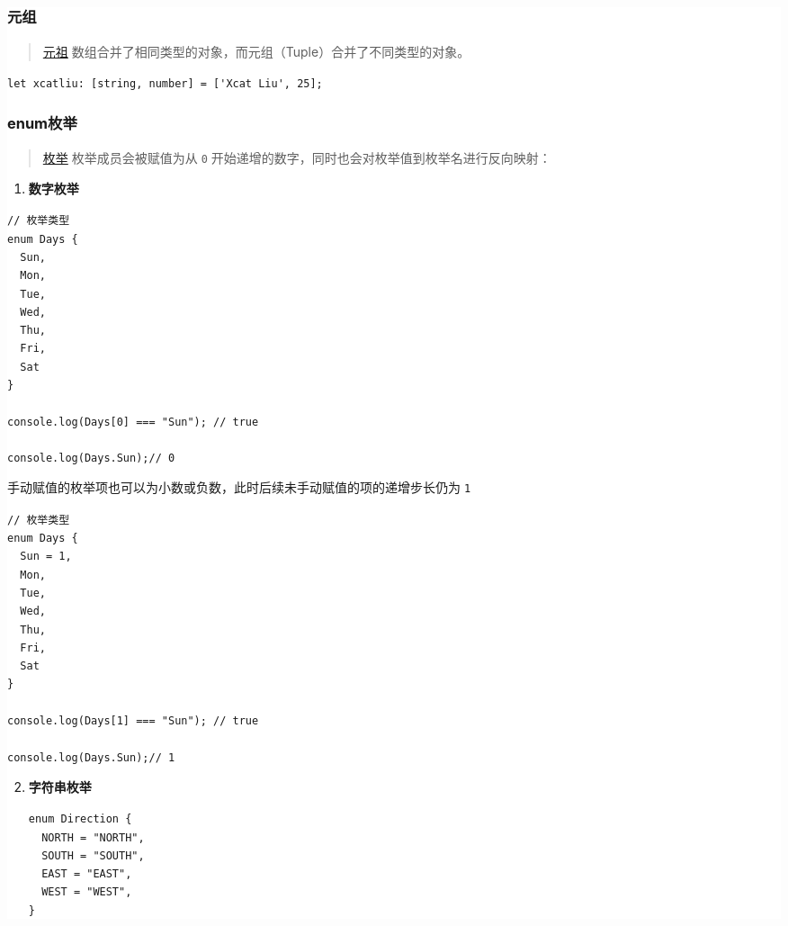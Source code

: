 ### 元组

> [元祖](<https://github.com/xcatliu/typescript-tutorial/blob/master/advanced/tuple.md>) 数组合并了相同类型的对象，而元组（Tuple）合并了不同类型的对象。

```
let xcatliu: [string, number] = ['Xcat Liu', 25];
```

### enum枚举

> [枚举](https://github.com/xcatliu/typescript-tutorial/blob/master/advanced/enum.md) 枚举成员会被赋值为从 `0` 开始递增的数字，同时也会对枚举值到枚举名进行反向映射：

1. **数字枚举**

```
// 枚举类型
enum Days {
  Sun,
  Mon,
  Tue,
  Wed,
  Thu,
  Fri,
  Sat
}

console.log(Days[0] === "Sun"); // true

console.log(Days.Sun);// 0
```

手动赋值的枚举项也可以为小数或负数，此时后续未手动赋值的项的递增步长仍为 `1`

```
// 枚举类型
enum Days {
  Sun = 1,
  Mon,
  Tue,
  Wed,
  Thu,
  Fri,
  Sat
}

console.log(Days[1] === "Sun"); // true

console.log(Days.Sun);// 1
```

2. **字符串枚举**

   ```
   enum Direction {
     NORTH = "NORTH",
     SOUTH = "SOUTH",
     EAST = "EAST",
     WEST = "WEST",
   }
   ```
